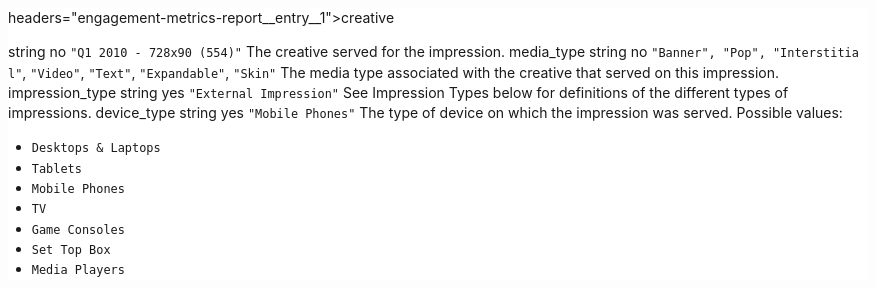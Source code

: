 headers="engagement-metrics-report__entry__1">creative</td>
<td class="entry colsep-1 rowsep-1"
headers="engagement-metrics-report__entry__2">string</td>
<td class="entry colsep-1 rowsep-1"
headers="engagement-metrics-report__entry__3">no</td>
<td class="entry colsep-1 rowsep-1"
headers="engagement-metrics-report__entry__4"><code
class="ph codeph">"Q1 2010 - 728x90 (554)"</code></td>
<td class="entry colsep-1 rowsep-1"
headers="engagement-metrics-report__entry__5">The creative served for
the impression.</td>
</tr>
<tr class="even row">
<td class="entry colsep-1 rowsep-1"
headers="engagement-metrics-report__entry__1">media_type</td>
<td class="entry colsep-1 rowsep-1"
headers="engagement-metrics-report__entry__2">string</td>
<td class="entry colsep-1 rowsep-1"
headers="engagement-metrics-report__entry__3">no</td>
<td class="entry colsep-1 rowsep-1"
headers="engagement-metrics-report__entry__4"><code
class="ph codeph">"Banner", "Pop", "Interstitial"</code>, <code
class="ph codeph">"Video"</code>, <code class="ph codeph">"Text"</code>,
<code class="ph codeph">"Expandable"</code>, <code
class="ph codeph">"Skin"</code></td>
<td class="entry colsep-1 rowsep-1"
headers="engagement-metrics-report__entry__5">The media type associated
with the creative that served on this impression.</td>
</tr>
<tr class="odd row">
<td class="entry colsep-1 rowsep-1"
headers="engagement-metrics-report__entry__1">impression_type</td>
<td class="entry colsep-1 rowsep-1"
headers="engagement-metrics-report__entry__2">string</td>
<td class="entry colsep-1 rowsep-1"
headers="engagement-metrics-report__entry__3">yes</td>
<td class="entry colsep-1 rowsep-1"
headers="engagement-metrics-report__entry__4"><code
class="ph codeph">"External Impression"</code></td>
<td class="entry colsep-1 rowsep-1"
headers="engagement-metrics-report__entry__5">See Impression Types below
for definitions of the different types of impressions.</td>
</tr>
<tr class="even row">
<td class="entry colsep-1 rowsep-1"
headers="engagement-metrics-report__entry__1">device_type</td>
<td class="entry colsep-1 rowsep-1"
headers="engagement-metrics-report__entry__2">string</td>
<td class="entry colsep-1 rowsep-1"
headers="engagement-metrics-report__entry__3">yes</td>
<td class="entry colsep-1 rowsep-1"
headers="engagement-metrics-report__entry__4"><code
class="ph codeph">"Mobile Phones"</code></td>
<td class="entry colsep-1 rowsep-1"
headers="engagement-metrics-report__entry__5">The type of device on
which the impression was served. Possible values:
<ul>
<li><code class="ph codeph">Desktops &amp; Laptops</code></li>
<li><code class="ph codeph">Tablets</code></li>
<li><code class="ph codeph">Mobile Phones</code></li>
<li><code class="ph codeph">TV</code></li>
<li><code class="ph codeph">Game Consoles</code></li>
<li><code class="ph codeph">Set Top Box</code></li>
<li><code class="ph codeph">Media Players</code></li>